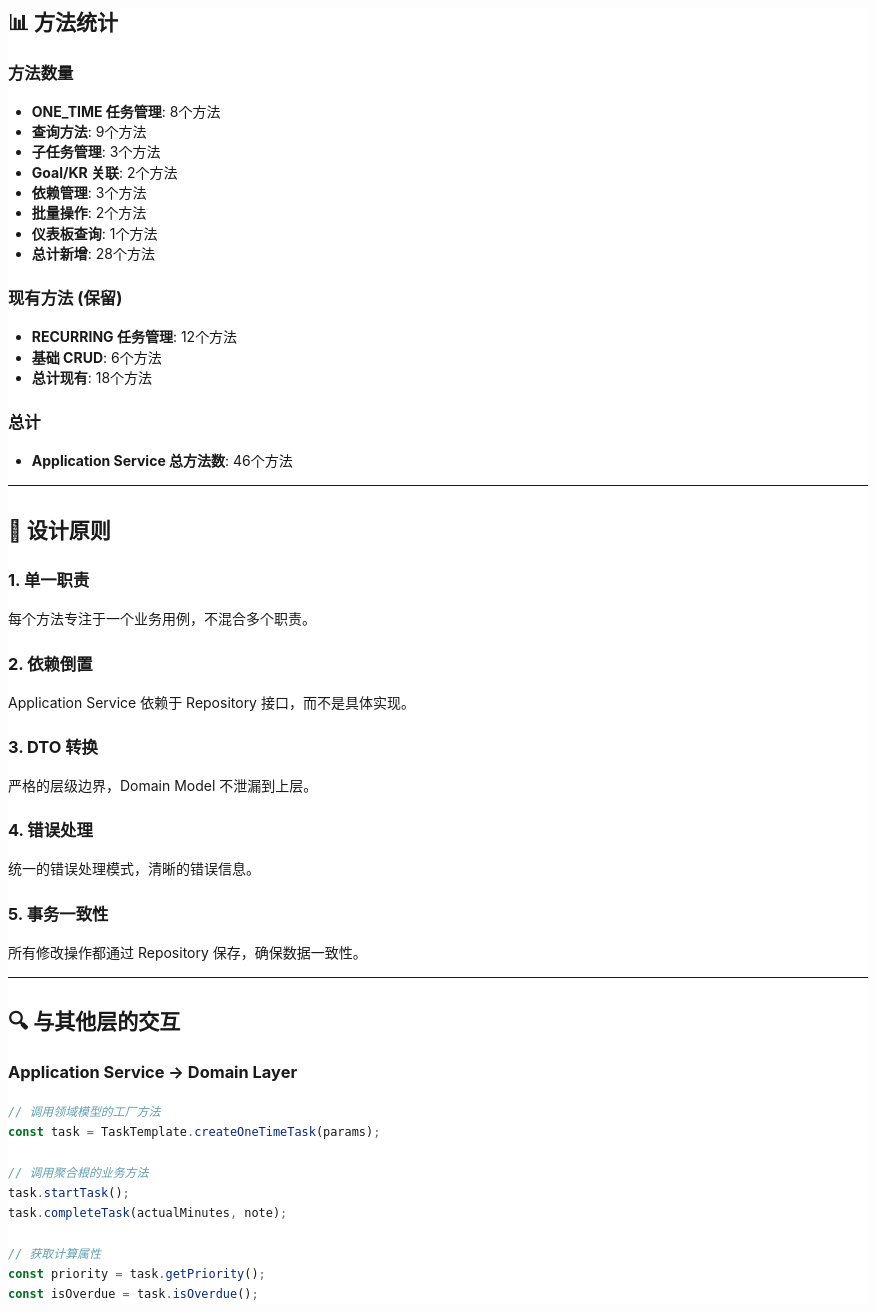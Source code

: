 
## 📊 方法统计

### 方法数量
- **ONE_TIME 任务管理**: 8个方法
- **查询方法**: 9个方法
- **子任务管理**: 3个方法
- **Goal/KR 关联**: 2个方法
- **依赖管理**: 3个方法
- **批量操作**: 2个方法
- **仪表板查询**: 1个方法
- **总计新增**: 28个方法

### 现有方法 (保留)
- **RECURRING 任务管理**: 12个方法
- **基础 CRUD**: 6个方法
- **总计现有**: 18个方法

### 总计
- **Application Service 总方法数**: 46个方法

---

## 🎯 设计原则

### 1. 单一职责
每个方法专注于一个业务用例，不混合多个职责。

### 2. 依赖倒置
Application Service 依赖于 Repository 接口，而不是具体实现。

### 3. DTO 转换
严格的层级边界，Domain Model 不泄漏到上层。

### 4. 错误处理
统一的错误处理模式，清晰的错误信息。

### 5. 事务一致性
所有修改操作都通过 Repository 保存，确保数据一致性。

---

## 🔍 与其他层的交互

### Application Service → Domain Layer
```typescript
// 调用领域模型的工厂方法
const task = TaskTemplate.createOneTimeTask(params);

// 调用聚合根的业务方法
task.startTask();
task.completeTask(actualMinutes, note);

// 获取计算属性
const priority = task.getPriority();
const isOverdue = task.isOverdue();
```
